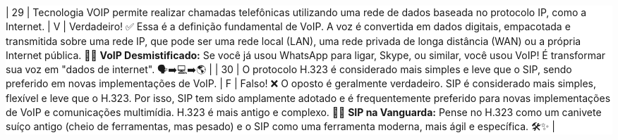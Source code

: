 | 29  | Tecnologia VOIP permite realizar chamadas telefônicas utilizando uma rede de dados baseada no protocolo IP, como a Internet.                                                                                                                                                                                                                                                                                                                                                                                                                                                                                                                                                                                                                                                                                                                                                                                                                                                     | V        | Verdadeiro! ✅ Essa é a definição fundamental de VoIP. A voz é convertida em dados digitais, empacotada e transmitida sobre uma rede IP, que pode ser uma rede local (LAN), uma rede privada de longa distância (WAN) ou a própria Internet pública. 🧑‍🏫 **VoIP Desmistificado:** Se você já usou WhatsApp para ligar, Skype, ou similar, você usou VoIP! É transformar sua voz em "dados de internet". 🗣️➡️💻➡️🌎                                                                                                                                                                                                                                                                                                                                                                                                                                                                                                                                                                                                                                                                                                                                                                                                                                                                                                                                                                                                                                                                                                                                                                                               |
| 30  | O protocolo H.323 é considerado mais simples e leve que o SIP, sendo preferido em novas implementações de VoIP.                                                                                                                                                                                                                                                                                                                                                                                                                                                                                                                                                                                                                                                                                                                                                                                                                                                                  | F        | Falso! ❌ O oposto é geralmente verdadeiro. SIP é considerado mais simples, flexível e leve que o H.323. Por isso, SIP tem sido amplamente adotado e é frequentemente preferido para novas implementações de VoIP e comunicações multimídia. H.323 é mais antigo e complexo. 🧑‍🏫 **SIP na Vanguarda:** Pense no H.323 como um canivete suíço antigo (cheio de ferramentas, mas pesado) e o SIP como uma ferramenta moderna, mais ágil e específica. 🛠️✨                                                                                                                                                                                                                                                                                                                                                                                                                                                                                                                                                                                                                                                                                                                                                                                                                                                                                                                                                                                                                                                                                                                                                          |